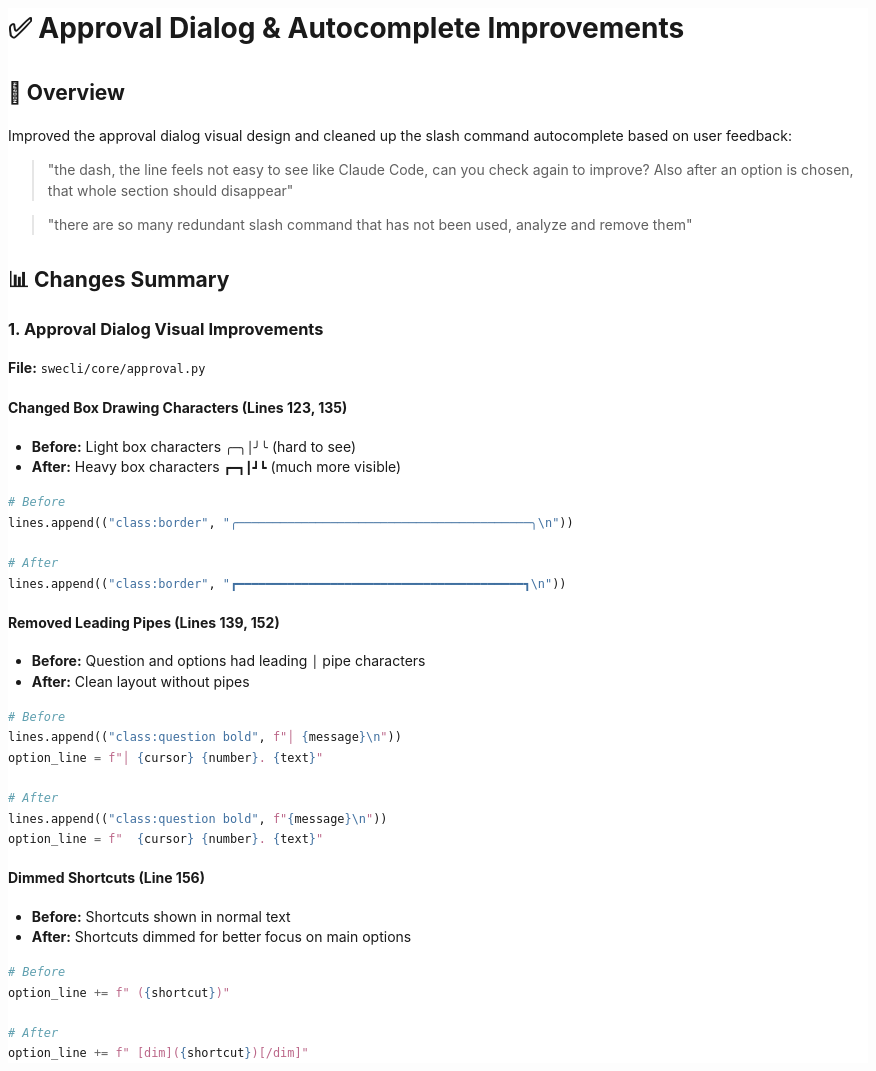 # ✅ Approval Dialog & Autocomplete Improvements

## 🎯 Overview

Improved the approval dialog visual design and cleaned up the slash command autocomplete based on user feedback:

> "the dash, the line feels not easy to see like Claude Code, can you check again to improve? Also after an option is chosen, that whole section should disappear"

> "there are so many redundant slash command that has not been used, analyze and remove them"

## 📊 Changes Summary

### 1. Approval Dialog Visual Improvements

**File:** `swecli/core/approval.py`

#### Changed Box Drawing Characters (Lines 123, 135)
- **Before:** Light box characters `╭─╮│╯╰` (hard to see)
- **After:** Heavy box characters `┏━┓┃┛┗` (much more visible)

```python
# Before
lines.append(("class:border", "╭─────────────────────────────────────────╮\n"))

# After
lines.append(("class:border", "┏━━━━━━━━━━━━━━━━━━━━━━━━━━━━━━━━━━━━━━━━┓\n"))
```

#### Removed Leading Pipes (Lines 139, 152)
- **Before:** Question and options had leading `│` pipe characters
- **After:** Clean layout without pipes

```python
# Before
lines.append(("class:question bold", f"│ {message}\n"))
option_line = f"│ {cursor} {number}. {text}"

# After
lines.append(("class:question bold", f"{message}\n"))
option_line = f"  {cursor} {number}. {text}"
```

#### Dimmed Shortcuts (Line 156)
- **Before:** Shortcuts shown in normal text
- **After:** Shortcuts dimmed for better focus on main options

```python
# Before
option_line += f" ({shortcut})"

# After
option_line += f" [dim]({shortcut})[/dim]"
```
